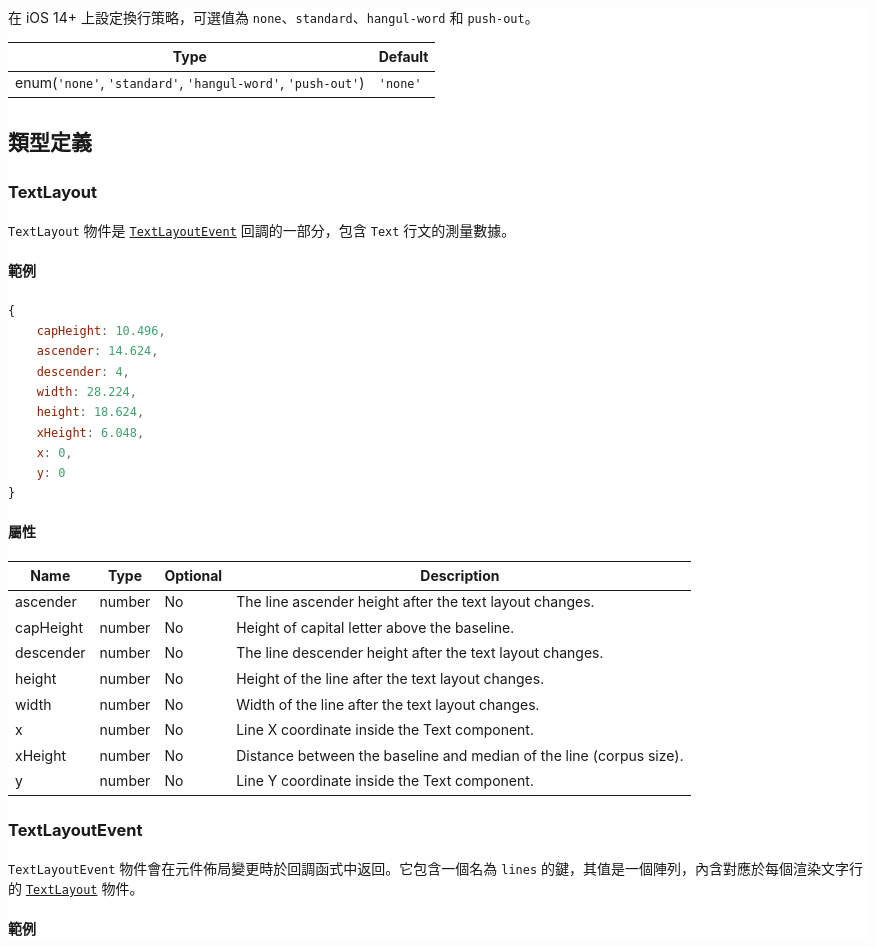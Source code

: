在 iOS 14+ 上設定換行策略，可選值為 `none`、`standard`、`hangul-word` 和 `push-out`。

| Type                                                        | Default  |
| ----------------------------------------------------------- | -------- |
| enum(`'none'`, `'standard'`, `'hangul-word'`, `'push-out'`) | `'none'` |

## 類型定義

### TextLayout

`TextLayout` 物件是 [`TextLayoutEvent`](text#textlayoutevent) 回調的一部分，包含 `Text` 行文的測量數據。

#### 範例

```js
{
    capHeight: 10.496,
    ascender: 14.624,
    descender: 4,
    width: 28.224,
    height: 18.624,
    xHeight: 6.048,
    x: 0,
    y: 0
}
```

#### 屬性

| Name      | Type   | Optional | Description                                                         |
| --------- | ------ | -------- | ------------------------------------------------------------------- |
| ascender  | number | No       | The line ascender height after the text layout changes.             |
| capHeight | number | No       | Height of capital letter above the baseline.                        |
| descender | number | No       | The line descender height after the text layout changes.            |
| height    | number | No       | Height of the line after the text layout changes.                   |
| width     | number | No       | Width of the line after the text layout changes.                    |
| x         | number | No       | Line X coordinate inside the Text component.                        |
| xHeight   | number | No       | Distance between the baseline and median of the line (corpus size). |
| y         | number | No       | Line Y coordinate inside the Text component.                        |

### TextLayoutEvent

`TextLayoutEvent` 物件會在元件佈局變更時於回調函式中返回。它包含一個名為 `lines` 的鍵，其值是一個陣列，內含對應於每個渲染文字行的 [`TextLayout`](text#textlayout) 物件。

#### 範例
